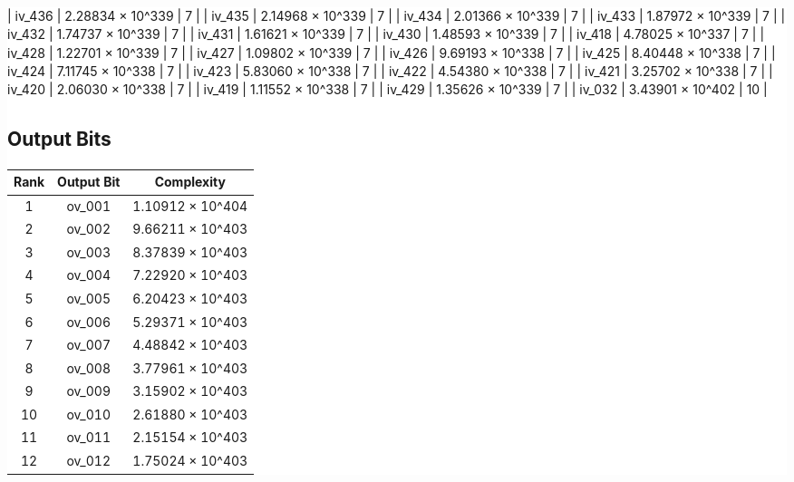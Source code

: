 | iv_436 | 2.28834 × 10^339 | 7 |
| iv_435 | 2.14968 × 10^339 | 7 |
| iv_434 | 2.01366 × 10^339 | 7 |
| iv_433 | 1.87972 × 10^339 | 7 |
| iv_432 | 1.74737 × 10^339 | 7 |
| iv_431 | 1.61621 × 10^339 | 7 |
| iv_430 | 1.48593 × 10^339 | 7 |
| iv_418 | 4.78025 × 10^337 | 7 |
| iv_428 | 1.22701 × 10^339 | 7 |
| iv_427 | 1.09802 × 10^339 | 7 |
| iv_426 | 9.69193 × 10^338 | 7 |
| iv_425 | 8.40448 × 10^338 | 7 |
| iv_424 | 7.11745 × 10^338 | 7 |
| iv_423 | 5.83060 × 10^338 | 7 |
| iv_422 | 4.54380 × 10^338 | 7 |
| iv_421 | 3.25702 × 10^338 | 7 |
| iv_420 | 2.06030 × 10^338 | 7 |
| iv_419 | 1.11552 × 10^338 | 7 |
| iv_429 | 1.35626 × 10^339 | 7 |
| iv_032 | 3.43901 × 10^402 | 10 |

## Output Bits

| Rank | Output Bit | Complexity |
|:----:|:----------:|:----------:|
| 1 | ov_001 | 1.10912 × 10^404 |
| 2 | ov_002 | 9.66211 × 10^403 |
| 3 | ov_003 | 8.37839 × 10^403 |
| 4 | ov_004 | 7.22920 × 10^403 |
| 5 | ov_005 | 6.20423 × 10^403 |
| 6 | ov_006 | 5.29371 × 10^403 |
| 7 | ov_007 | 4.48842 × 10^403 |
| 8 | ov_008 | 3.77961 × 10^403 |
| 9 | ov_009 | 3.15902 × 10^403 |
| 10 | ov_010 | 2.61880 × 10^403 |
| 11 | ov_011 | 2.15154 × 10^403 |
| 12 | ov_012 | 1.75024 × 10^403 |

